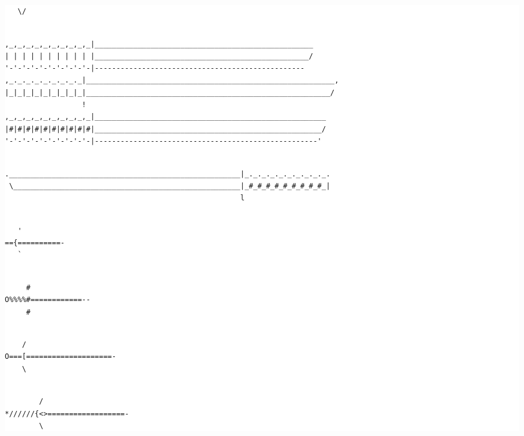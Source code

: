 ```
   \/

```

```

,_,_,_,_,_,_,_,_,_,_|___________________________________________________
| | | | | | | | | | |__________________________________________________/
'-'-'-'-'-'-'-'-'-'-|-------------------------------------------------
,_._._._._._._._._|__________________________________________________________,
|_|_|_|_|_|_|_|_|_|_________________________________________________________/
                  !
,_,_,_,_,_,_,_,_,_,_|______________________________________________________
|#|#|#|#|#|#|#|#|#|#|_____________________________________________________/
'-'-'-'-'-'-'-'-'-'-|----------------------------------------------------'

```

```

.______________________________________________________|_._._._._._._._._._.
 \_____________________________________________________|_#_#_#_#_#_#_#_#_#_|
                                                       l
```

```

   '
=={==========-
   `

```

```

     #
O%%%%#============--
     #

```

```

    /
O===[====================-
    \

```

```

        /
*//////{<>==================-
        \

```
